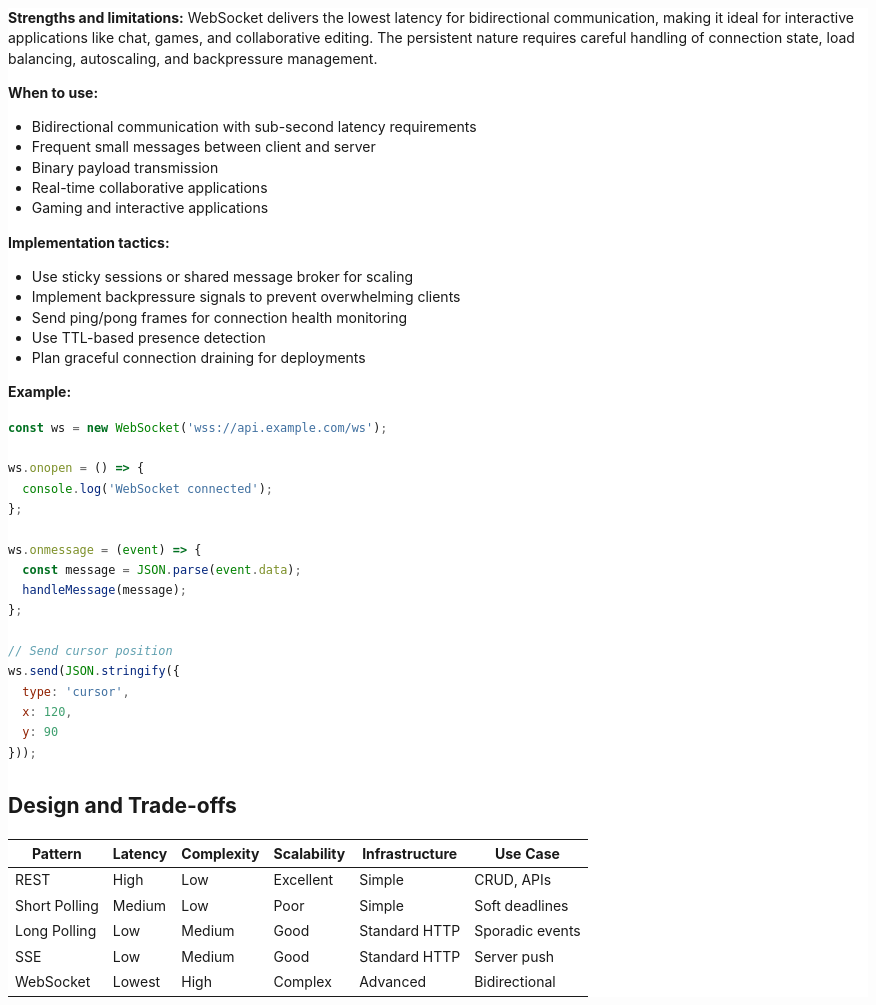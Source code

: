 **Strengths and limitations:**
WebSocket delivers the lowest latency for bidirectional communication, making it ideal for interactive applications like chat, games, and collaborative editing. The persistent nature requires careful handling of connection state, load balancing, autoscaling, and backpressure management.

**When to use:**
- Bidirectional communication with sub-second latency requirements
- Frequent small messages between client and server
- Binary payload transmission
- Real-time collaborative applications
- Gaming and interactive applications

**Implementation tactics:**
- Use sticky sessions or shared message broker for scaling
- Implement backpressure signals to prevent overwhelming clients
- Send ping/pong frames for connection health monitoring
- Use TTL-based presence detection
- Plan graceful connection draining for deployments

**Example:**
```javascript
const ws = new WebSocket('wss://api.example.com/ws');

ws.onopen = () => {
  console.log('WebSocket connected');
};

ws.onmessage = (event) => {
  const message = JSON.parse(event.data);
  handleMessage(message);
};

// Send cursor position
ws.send(JSON.stringify({
  type: 'cursor',
  x: 120,
  y: 90
}));
```

## Design and Trade-offs

| Pattern | Latency | Complexity | Scalability | Infrastructure | Use Case |
|---------|---------|------------|-------------|----------------|----------|
| REST | High | Low | Excellent | Simple | CRUD, APIs |
| Short Polling | Medium | Low | Poor | Simple | Soft deadlines |
| Long Polling | Low | Medium | Good | Standard HTTP | Sporadic events |
| SSE | Low | Medium | Good | Standard HTTP | Server push |
| WebSocket | Lowest | High | Complex | Advanced | Bidirectional |

